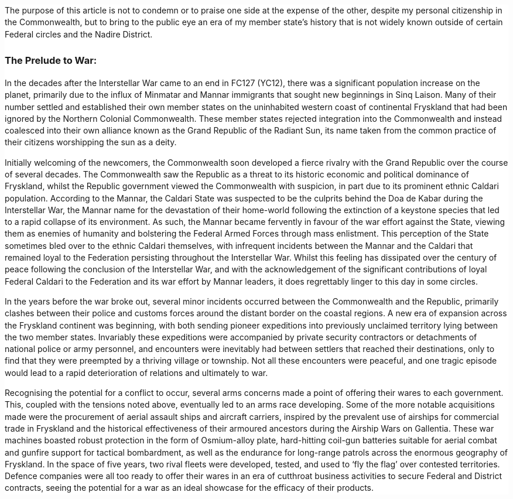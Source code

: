 The purpose of this article is not to condemn or to praise one side at the expense of the other, despite my personal citizenship in the Commonwealth, but to bring to the public eye an era of my member state’s history that is not widely known outside of certain Federal circles and the Nadire District.

### The Prelude to War:

In the decades after the Interstellar War came to an end in FC127 (YC12), there was a significant population increase on the planet, primarily due to the influx of Minmatar and Mannar immigrants that sought new beginnings in Sinq Laison. Many of their number settled and established their own member states on the uninhabited western coast of continental Fryskland that had been ignored by the Northern Colonial Commonwealth. These member states rejected integration into the Commonwealth and instead coalesced into their own alliance known as the Grand Republic of the Radiant Sun, its name taken from the common practice of their citizens worshipping the sun as a deity.

Initially welcoming of the newcomers, the Commonwealth soon developed a fierce rivalry with the Grand Republic over the course of several decades. The Commonwealth saw the Republic as a threat to its historic economic and political dominance of Fryskland, whilst the Republic government viewed the Commonwealth with suspicion, in part due to its prominent ethnic Caldari population. According to the Mannar, the Caldari State was suspected to be the culprits behind the Doa de Kabar during the Interstellar War, the Mannar name for the devastation of their home-world following the extinction of a keystone species that led to a rapid collapse of its environment. As such, the Mannar became fervently in favour of the war effort against the State, viewing them as enemies of humanity and bolstering the Federal Armed Forces through mass enlistment. This perception of the State sometimes bled over to the ethnic Caldari themselves, with infrequent incidents between the Mannar and the Caldari that remained loyal to the Federation persisting throughout the Interstellar War. Whilst this feeling has dissipated over the century of peace following the conclusion of the Interstellar War, and with the acknowledgement of the significant contributions of loyal Federal Caldari to the Federation and its war effort by Mannar leaders, it does regrettably linger to this day in some circles.

In the years before the war broke out, several minor incidents occurred between the Commonwealth and the Republic, primarily clashes between their police and customs forces around the distant border on the coastal regions. A new era of expansion across the Fryskland continent was beginning, with both sending pioneer expeditions into previously unclaimed territory lying between the two member states. Invariably these expeditions were accompanied by private security contractors or detachments of national police or army personnel, and encounters were inevitably had between settlers that reached their destinations, only to find that they were preempted by a thriving village or township. Not all these encounters were peaceful, and one tragic episode would lead to a rapid deterioration of relations and ultimately to war.

Recognising the potential for a conflict to occur, several arms concerns made a point of offering their wares to each government. This, coupled with the tensions noted above, eventually led to an arms race developing. Some of the more notable acquisitions made were the procurement of aerial assault ships and aircraft carriers, inspired by the prevalent use of airships for commercial trade in Fryskland and the historical effectiveness of their armoured ancestors during the Airship Wars on Gallentia. These war machines boasted robust protection in the form of Osmium-alloy plate, hard-hitting coil-gun batteries suitable for aerial combat and gunfire support for tactical bombardment, as well as the endurance for long-range patrols across the enormous geography of Fryskland. In the space of five years, two rival fleets were developed, tested, and used to ‘fly the flag’ over contested territories. Defence companies were all too ready to offer their wares in an era of cutthroat business activities to secure Federal and District contracts, seeing the potential for a war as an ideal showcase for the efficacy of their products.
